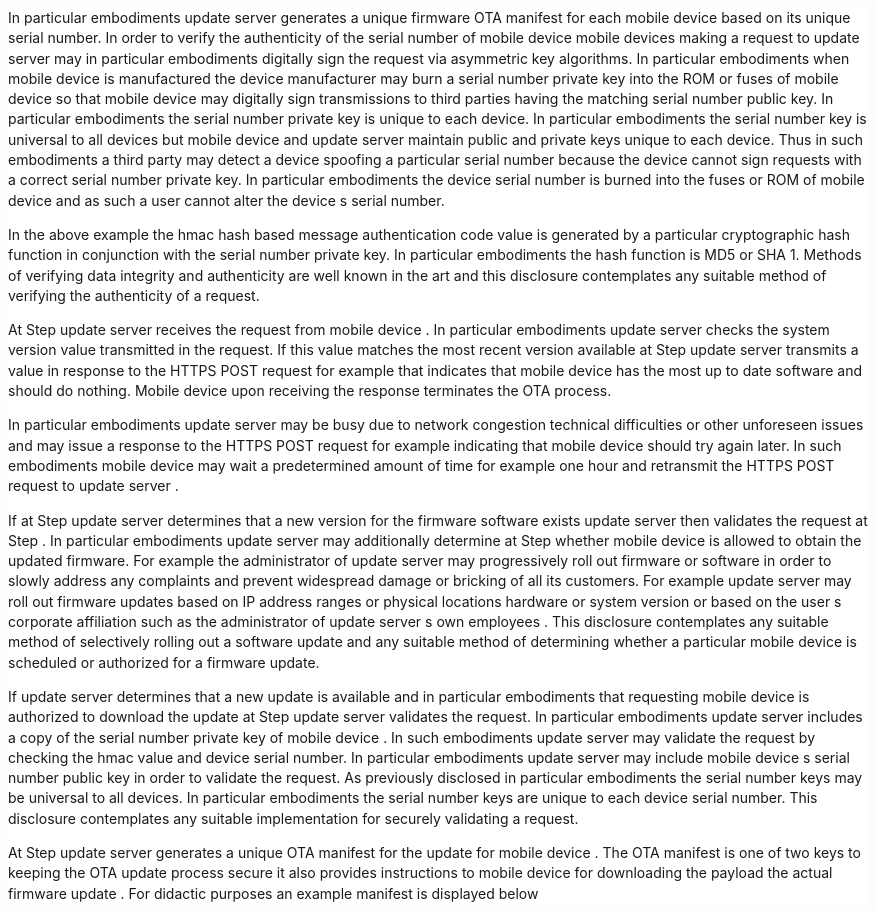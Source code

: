 In particular embodiments update server generates a unique firmware OTA manifest for each mobile device based on its unique serial number. In order to verify the authenticity of the serial number of mobile device mobile devices making a request to update server may in particular embodiments digitally sign the request via asymmetric key algorithms. In particular embodiments when mobile device is manufactured the device manufacturer may burn a serial number private key into the ROM or fuses of mobile device so that mobile device may digitally sign transmissions to third parties having the matching serial number public key. In particular embodiments the serial number private key is unique to each device. In particular embodiments the serial number key is universal to all devices but mobile device and update server maintain public and private keys unique to each device. Thus in such embodiments a third party may detect a device spoofing a particular serial number because the device cannot sign requests with a correct serial number private key. In particular embodiments the device serial number is burned into the fuses or ROM of mobile device and as such a user cannot alter the device s serial number.

In the above example the hmac hash based message authentication code value is generated by a particular cryptographic hash function in conjunction with the serial number private key. In particular embodiments the hash function is MD5 or SHA 1. Methods of verifying data integrity and authenticity are well known in the art and this disclosure contemplates any suitable method of verifying the authenticity of a request.

At Step update server receives the request from mobile device . In particular embodiments update server checks the system version value transmitted in the request. If this value matches the most recent version available at Step update server transmits a value in response to the HTTPS POST request for example that indicates that mobile device has the most up to date software and should do nothing. Mobile device upon receiving the response terminates the OTA process.

In particular embodiments update server may be busy due to network congestion technical difficulties or other unforeseen issues and may issue a response to the HTTPS POST request for example indicating that mobile device should try again later. In such embodiments mobile device may wait a predetermined amount of time for example one hour and retransmit the HTTPS POST request to update server .

If at Step update server determines that a new version for the firmware software exists update server then validates the request at Step . In particular embodiments update server may additionally determine at Step whether mobile device is allowed to obtain the updated firmware. For example the administrator of update server may progressively roll out firmware or software in order to slowly address any complaints and prevent widespread damage or bricking of all its customers. For example update server may roll out firmware updates based on IP address ranges or physical locations hardware or system version or based on the user s corporate affiliation such as the administrator of update server s own employees . This disclosure contemplates any suitable method of selectively rolling out a software update and any suitable method of determining whether a particular mobile device is scheduled or authorized for a firmware update.

If update server determines that a new update is available and in particular embodiments that requesting mobile device is authorized to download the update at Step update server validates the request. In particular embodiments update server includes a copy of the serial number private key of mobile device . In such embodiments update server may validate the request by checking the hmac value and device serial number. In particular embodiments update server may include mobile device s serial number public key in order to validate the request. As previously disclosed in particular embodiments the serial number keys may be universal to all devices. In particular embodiments the serial number keys are unique to each device serial number. This disclosure contemplates any suitable implementation for securely validating a request.

At Step update server generates a unique OTA manifest for the update for mobile device . The OTA manifest is one of two keys to keeping the OTA update process secure it also provides instructions to mobile device for downloading the payload the actual firmware update . For didactic purposes an example manifest is displayed below 
